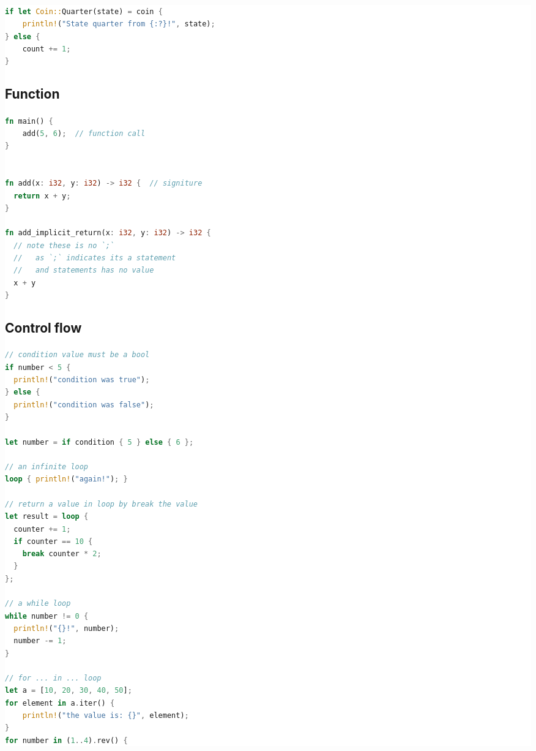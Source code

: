 ```rust
if let Coin::Quarter(state) = coin {
    println!("State quarter from {:?}!", state);
} else {
    count += 1;
}

```



## Function
```rust
fn main() {
    add(5, 6);  // function call
}


fn add(x: i32, y: i32) -> i32 {  // signiture
  return x + y;  
}

fn add_implicit_return(x: i32, y: i32) -> i32 {
  // note these is no `;` 
  //   as `;` indicates its a statement 
  //   and statements has no value
  x + y
}
```

## Control flow

```rust
// condition value must be a bool
if number < 5 {  
  println!("condition was true");
} else {
  println!("condition was false");
}

let number = if condition { 5 } else { 6 };

// an infinite loop
loop { println!("again!"); }

// return a value in loop by break the value
let result = loop { 
  counter += 1; 
  if counter == 10 { 
    break counter * 2; 
  } 
};

// a while loop
while number != 0 {
  println!("{}!", number);
  number -= 1;
}

// for ... in ... loop
let a = [10, 20, 30, 40, 50];
for element in a.iter() {
    println!("the value is: {}", element);
}
for number in (1..4).rev() {
```